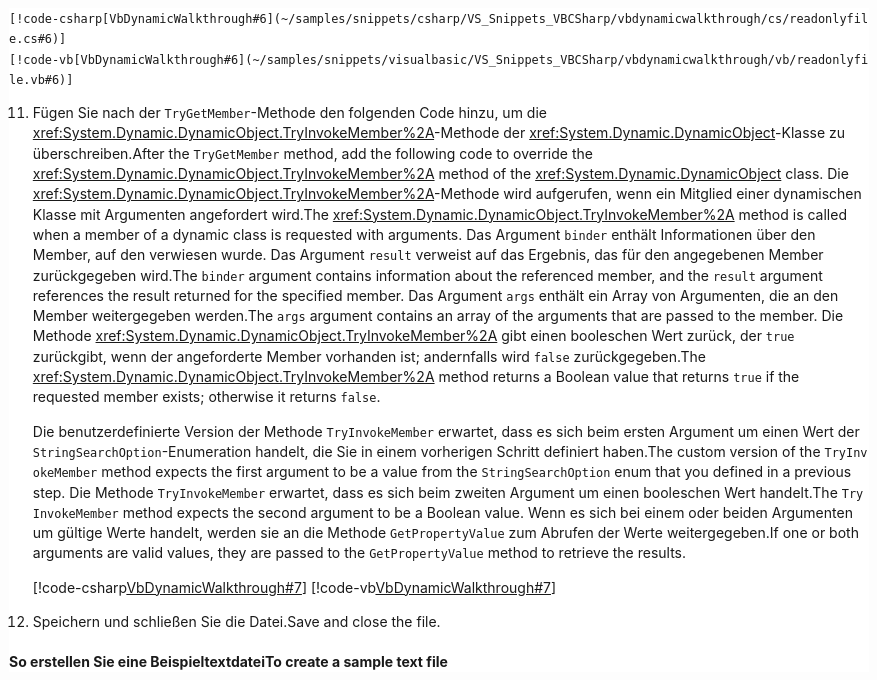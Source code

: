     [!code-csharp[VbDynamicWalkthrough#6](~/samples/snippets/csharp/VS_Snippets_VBCSharp/vbdynamicwalkthrough/cs/readonlyfile.cs#6)]
    [!code-vb[VbDynamicWalkthrough#6](~/samples/snippets/visualbasic/VS_Snippets_VBCSharp/vbdynamicwalkthrough/vb/readonlyfile.vb#6)]

11. <span data-ttu-id="d8b58-161">Fügen Sie nach der `TryGetMember`-Methode den folgenden Code hinzu, um die <xref:System.Dynamic.DynamicObject.TryInvokeMember%2A>-Methode der <xref:System.Dynamic.DynamicObject>-Klasse zu überschreiben.</span><span class="sxs-lookup"><span data-stu-id="d8b58-161">After the `TryGetMember` method, add the following code to override the <xref:System.Dynamic.DynamicObject.TryInvokeMember%2A> method of the <xref:System.Dynamic.DynamicObject> class.</span></span> <span data-ttu-id="d8b58-162">Die <xref:System.Dynamic.DynamicObject.TryInvokeMember%2A>-Methode wird aufgerufen, wenn ein Mitglied einer dynamischen Klasse mit Argumenten angefordert wird.</span><span class="sxs-lookup"><span data-stu-id="d8b58-162">The <xref:System.Dynamic.DynamicObject.TryInvokeMember%2A> method is called when a member of a dynamic class is requested with arguments.</span></span> <span data-ttu-id="d8b58-163">Das Argument `binder` enthält Informationen über den Member, auf den verwiesen wurde. Das Argument `result` verweist auf das Ergebnis, das für den angegebenen Member zurückgegeben wird.</span><span class="sxs-lookup"><span data-stu-id="d8b58-163">The `binder` argument contains information about the referenced member, and the `result` argument references the result returned for the specified member.</span></span> <span data-ttu-id="d8b58-164">Das Argument `args` enthält ein Array von Argumenten, die an den Member weitergegeben werden.</span><span class="sxs-lookup"><span data-stu-id="d8b58-164">The `args` argument contains an array of the arguments that are passed to the member.</span></span> <span data-ttu-id="d8b58-165">Die Methode <xref:System.Dynamic.DynamicObject.TryInvokeMember%2A> gibt einen booleschen Wert zurück, der `true` zurückgibt, wenn der angeforderte Member vorhanden ist; andernfalls wird `false` zurückgegeben.</span><span class="sxs-lookup"><span data-stu-id="d8b58-165">The <xref:System.Dynamic.DynamicObject.TryInvokeMember%2A> method returns a Boolean value that returns `true` if the requested member exists; otherwise it returns `false`.</span></span>

    <span data-ttu-id="d8b58-166">Die benutzerdefinierte Version der Methode `TryInvokeMember` erwartet, dass es sich beim ersten Argument um einen Wert der `StringSearchOption`-Enumeration handelt, die Sie in einem vorherigen Schritt definiert haben.</span><span class="sxs-lookup"><span data-stu-id="d8b58-166">The custom version of the `TryInvokeMember` method expects the first argument to be a value from the `StringSearchOption` enum that you defined in a previous step.</span></span> <span data-ttu-id="d8b58-167">Die Methode `TryInvokeMember` erwartet, dass es sich beim zweiten Argument um einen booleschen Wert handelt.</span><span class="sxs-lookup"><span data-stu-id="d8b58-167">The `TryInvokeMember` method expects the second argument to be a Boolean value.</span></span> <span data-ttu-id="d8b58-168">Wenn es sich bei einem oder beiden Argumenten um gültige Werte handelt, werden sie an die Methode `GetPropertyValue` zum Abrufen der Werte weitergegeben.</span><span class="sxs-lookup"><span data-stu-id="d8b58-168">If one or both arguments are valid values, they are passed to the `GetPropertyValue` method to retrieve the results.</span></span>

    [!code-csharp[VbDynamicWalkthrough#7](~/samples/snippets/csharp/VS_Snippets_VBCSharp/vbdynamicwalkthrough/cs/readonlyfile.cs#7)]
    [!code-vb[VbDynamicWalkthrough#7](~/samples/snippets/visualbasic/VS_Snippets_VBCSharp/vbdynamicwalkthrough/vb/readonlyfile.vb#7)]

12. <span data-ttu-id="d8b58-169">Speichern und schließen Sie die Datei.</span><span class="sxs-lookup"><span data-stu-id="d8b58-169">Save and close the file.</span></span>

#### <a name="to-create-a-sample-text-file"></a><span data-ttu-id="d8b58-170">So erstellen Sie eine Beispieltextdatei</span><span class="sxs-lookup"><span data-stu-id="d8b58-170">To create a sample text file</span></span>
